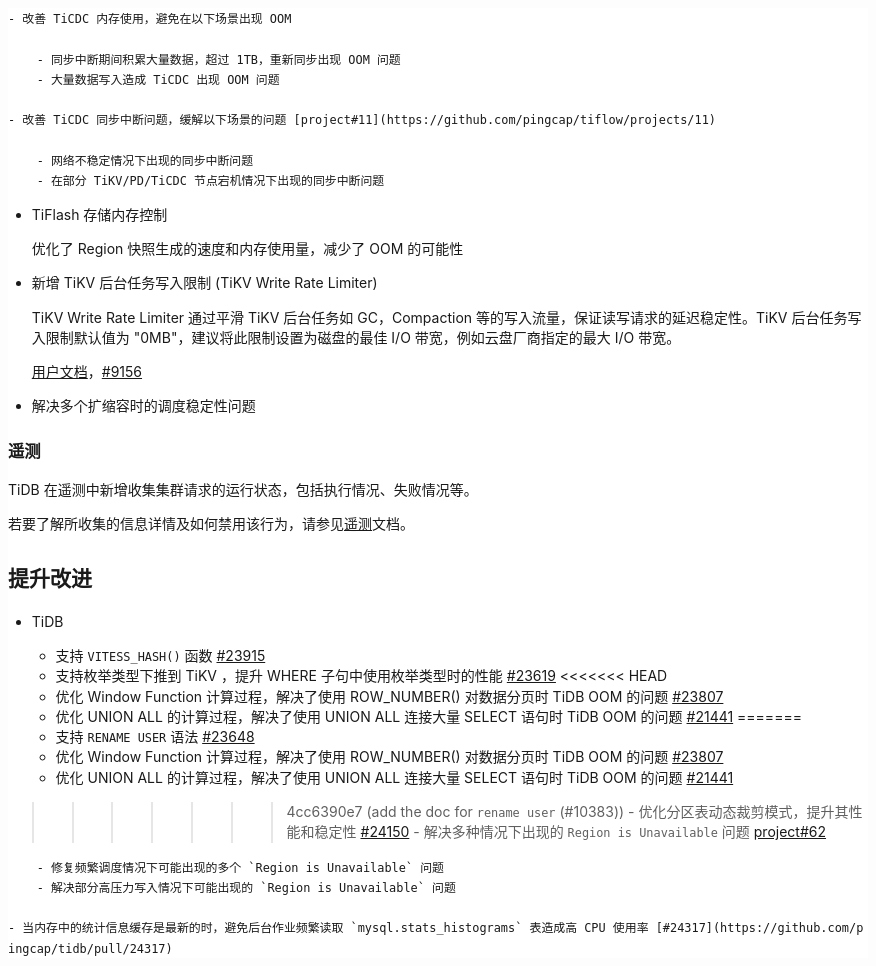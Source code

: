     - 改善 TiCDC 内存使用，避免在以下场景出现 OOM

        - 同步中断期间积累大量数据，超过 1TB，重新同步出现 OOM 问题
        - 大量数据写入造成 TiCDC 出现 OOM 问题

    - 改善 TiCDC 同步中断问题，缓解以下场景的问题 [project#11](https://github.com/pingcap/tiflow/projects/11)

        - 网络不稳定情况下出现的同步中断问题
        - 在部分 TiKV/PD/TiCDC 节点宕机情况下出现的同步中断问题

+ TiFlash 存储内存控制

    优化了 Region 快照生成的速度和内存使用量，减少了 OOM 的可能性

+ 新增 TiKV 后台任务写入限制 (TiKV Write Rate Limiter)

    TiKV Write Rate Limiter 通过平滑 TiKV 后台任务如 GC，Compaction 等的写入流量，保证读写请求的延迟稳定性。TiKV 后台任务写入限制默认值为 "0MB"，建议将此限制设置为磁盘的最佳 I/O 带宽，例如云盘厂商指定的最大 I/O 带宽。

    [用户文档](/tikv-configuration-file.md#storageio-rate-limit)，[#9156](https://github.com/tikv/tikv/issues/9156)

+ 解决多个扩缩容时的调度稳定性问题

### 遥测

TiDB 在遥测中新增收集集群请求的运行状态，包括执行情况、失败情况等。

若要了解所收集的信息详情及如何禁用该行为，请参见[遥测](https://docs.pingcap.com/zh/tidb/stable/telemetry)文档。

## 提升改进

+ TiDB

    - 支持 `VITESS_HASH()` 函数 [#23915](https://github.com/pingcap/tidb/pull/23915)
    - 支持枚举类型下推到 TiKV ，提升 WHERE 子句中使用枚举类型时的性能 [#23619](https://github.com/pingcap/tidb/issues/23619)
<<<<<<< HEAD
    - 优化 Window Function 计算过程，解决了使用 ROW_NUMBER() 对数据分页时 TiDB OOM 的问题  [#23807](https://github.com/pingcap/tidb/issues/23807)
    - 优化 UNION ALL 的计算过程，解决了使用 UNION ALL 连接大量 SELECT 语句时 TiDB OOM 的问题  [#21441](https://github.com/pingcap/tidb/issues/21441)
=======
    - 支持 `RENAME USER` 语法 [#23648](https://github.com/pingcap/tidb/issues/23648)
    - 优化 Window Function 计算过程，解决了使用 ROW_NUMBER() 对数据分页时 TiDB OOM 的问题 [#23807](https://github.com/pingcap/tidb/issues/23807)
    - 优化 UNION ALL 的计算过程，解决了使用 UNION ALL 连接大量 SELECT 语句时 TiDB OOM 的问题 [#21441](https://github.com/pingcap/tidb/issues/21441)
>>>>>>> 4cc6390e7 (add the doc for `rename user` (#10383))
    - 优化分区表动态裁剪模式，提升其性能和稳定性 [#24150](https://github.com/pingcap/tidb/issues/24150)
    - 解决多种情况下出现的 `Region is Unavailable` 问题 [project#62](https://github.com/pingcap/tidb/projects/62)

        - 修复频繁调度情况下可能出现的多个 `Region is Unavailable` 问题
        - 解决部分高压力写入情况下可能出现的 `Region is Unavailable` 问题

    - 当内存中的统计信息缓存是最新的时，避免后台作业频繁读取 `mysql.stats_histograms` 表造成高 CPU 使用率 [#24317](https://github.com/pingcap/tidb/pull/24317)
